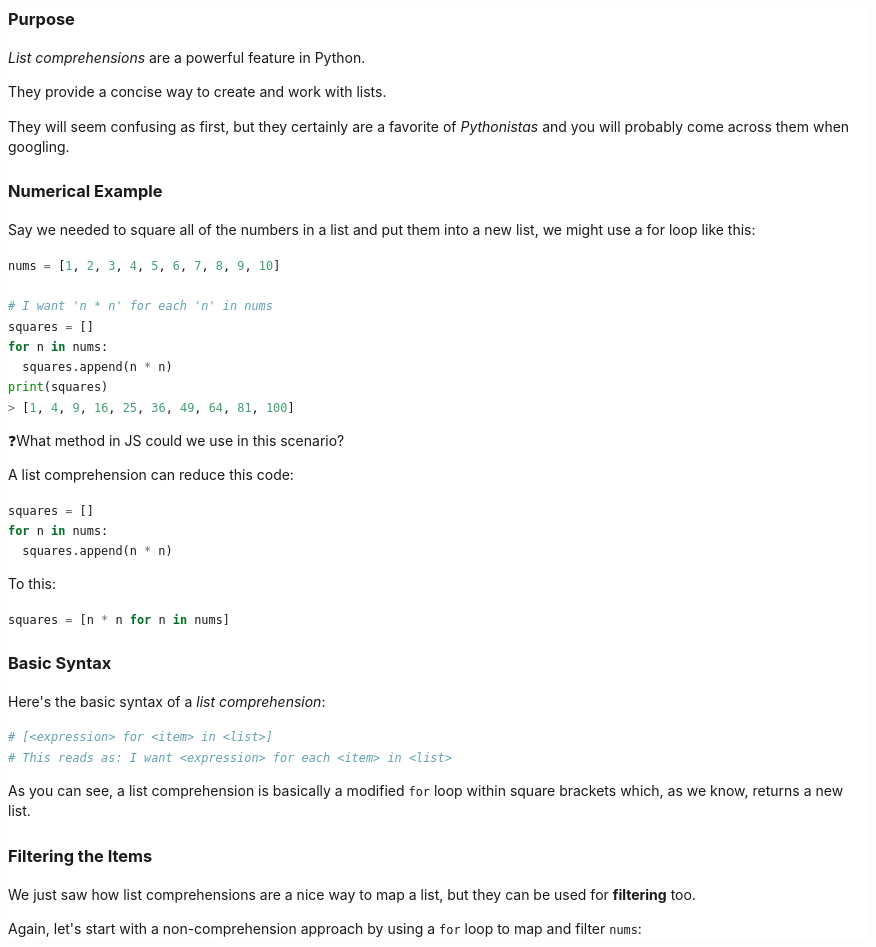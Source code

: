 ### Purpose

_List comprehensions_ are a powerful feature in Python.

They provide a concise way to create and work with lists.

They will seem confusing as first, but they certainly are a favorite of _Pythonistas_ and you will probably come across them when googling.

### Numerical Example

Say we needed to square all of the numbers in a list and put them into a new list, we might use a for loop like this:

```python
nums = [1, 2, 3, 4, 5, 6, 7, 8, 9, 10]
	
# I want 'n * n' for each 'n' in nums 
squares = []
for n in nums:
  squares.append(n * n)
print(squares)
> [1, 4, 9, 16, 25, 36, 49, 64, 81, 100]
```

❓What method in JS could we use in this scenario?

A list comprehension can reduce this code:

```python
squares = []
for n in nums:
  squares.append(n * n)
```
To this:
	
```python
squares = [n * n for n in nums]
```

### Basic Syntax

Here's the basic syntax of a _list comprehension_:

```python
# [<expression> for <item> in <list>]
# This reads as: I want <expression> for each <item> in <list>
```

As you can see, a list comprehension is basically a modified `for` loop within square brackets which, as we know, returns a new list.

### Filtering the Items

We just saw how list comprehensions are a nice way to map a list, but they can be used for **filtering** too.

Again, let's start with a non-comprehension approach by using a `for` loop to map and filter `nums`:
